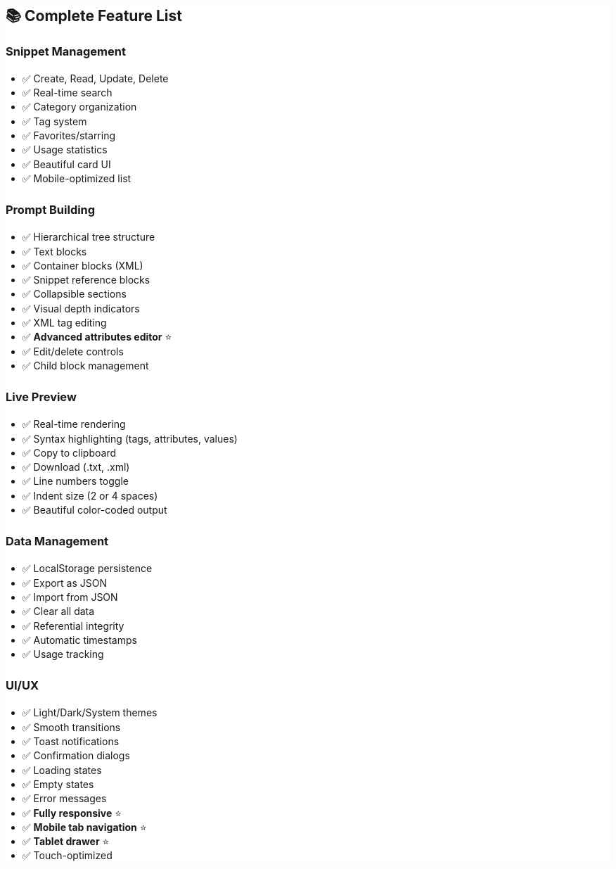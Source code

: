 
## 📚 Complete Feature List

### Snippet Management
- ✅ Create, Read, Update, Delete
- ✅ Real-time search
- ✅ Category organization
- ✅ Tag system
- ✅ Favorites/starring
- ✅ Usage statistics
- ✅ Beautiful card UI
- ✅ Mobile-optimized list

### Prompt Building
- ✅ Hierarchical tree structure
- ✅ Text blocks
- ✅ Container blocks (XML)
- ✅ Snippet reference blocks
- ✅ Collapsible sections
- ✅ Visual depth indicators
- ✅ XML tag editing
- ✅ **Advanced attributes editor** ⭐
- ✅ Edit/delete controls
- ✅ Child block management

### Live Preview
- ✅ Real-time rendering
- ✅ Syntax highlighting (tags, attributes, values)
- ✅ Copy to clipboard
- ✅ Download (.txt, .xml)
- ✅ Line numbers toggle
- ✅ Indent size (2 or 4 spaces)
- ✅ Beautiful color-coded output

### Data Management
- ✅ LocalStorage persistence
- ✅ Export as JSON
- ✅ Import from JSON
- ✅ Clear all data
- ✅ Referential integrity
- ✅ Automatic timestamps
- ✅ Usage tracking

### UI/UX
- ✅ Light/Dark/System themes
- ✅ Smooth transitions
- ✅ Toast notifications
- ✅ Confirmation dialogs
- ✅ Loading states
- ✅ Empty states
- ✅ Error messages
- ✅ **Fully responsive** ⭐
- ✅ **Mobile tab navigation** ⭐
- ✅ **Tablet drawer** ⭐
- ✅ Touch-optimized
